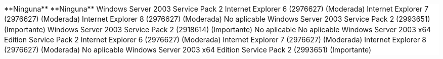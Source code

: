 <td style="border:1px solid black;">
**Ninguna**
</td>
<td style="border:1px solid black;">
**Ninguna**
</td>
</tr>
<tr>
<td style="border:1px solid black;">
Windows Server 2003 Service Pack 2
</td>
<td style="border:1px solid black;">
Internet Explorer 6  
(2976627)  
(Moderada)  
Internet Explorer 7  
(2976627)  
(Moderada)  
Internet Explorer 8  
(2976627)  
(Moderada)
</td>
<td style="border:1px solid black;">
No aplicable
</td>
<td style="border:1px solid black;">
Windows Server 2003 Service Pack 2  
(2993651)  
(Importante)
</td>
<td style="border:1px solid black;">
Windows Server 2003 Service Pack 2  
(2918614)  
(Importante)
</td>
<td style="border:1px solid black;">
No aplicable
</td>
<td style="border:1px solid black;">
No aplicable
</td>
</tr>
<tr>
<td style="border:1px solid black;">
Windows Server 2003 x64 Edition Service Pack 2
</td>
<td style="border:1px solid black;">
Internet Explorer 6  
(2976627)  
(Moderada)  
Internet Explorer 7  
(2976627)  
(Moderada)  
Internet Explorer 8  
(2976627)  
(Moderada)
</td>
<td style="border:1px solid black;">
No aplicable
</td>
<td style="border:1px solid black;">
Windows Server 2003 x64 Edition Service Pack 2  
(2993651)  
(Importante)
